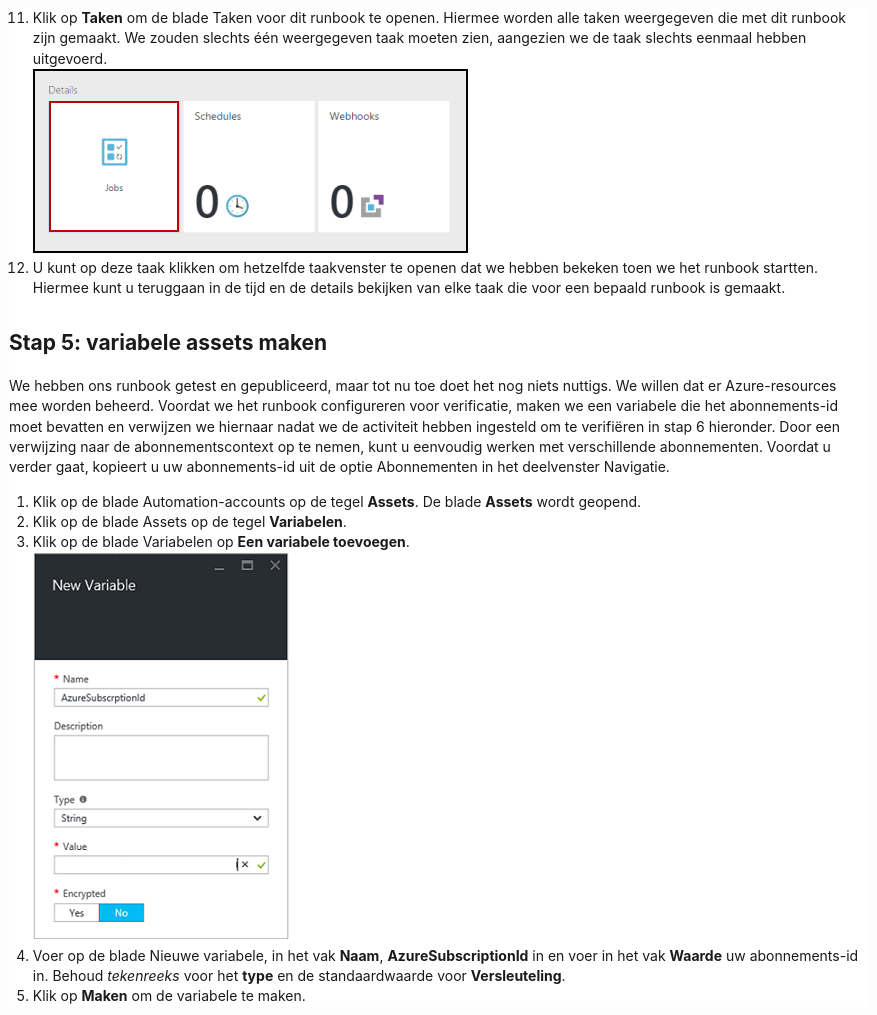 11. Klik op **Taken** om de blade Taken voor dit runbook te openen.  Hiermee worden alle taken weergegeven die met dit runbook zijn gemaakt. We zouden slechts één weergegeven taak moeten zien, aangezien we de taak slechts eenmaal hebben uitgevoerd.<br> ![Taken](media/automation-first-runbook-graphical/runbook-control-jobs.png)
12. U kunt op deze taak klikken om hetzelfde taakvenster te openen dat we hebben bekeken toen we het runbook startten.  Hiermee kunt u teruggaan in de tijd en de details bekijken van elke taak die voor een bepaald runbook is gemaakt.

## Stap 5: variabele assets maken

We hebben ons runbook getest en gepubliceerd, maar tot nu toe doet het nog niets nuttigs. We willen dat er Azure-resources mee worden beheerd.  Voordat we het runbook configureren voor verificatie, maken we een variabele die het abonnements-id moet bevatten en verwijzen we hiernaar nadat we de activiteit hebben ingesteld om te verifiëren in stap 6 hieronder.  Door een verwijzing naar de abonnementscontext op te nemen, kunt u eenvoudig werken met verschillende abonnementen.  Voordat u verder gaat, kopieert u uw abonnements-id uit de optie Abonnementen in het deelvenster Navigatie.  

1. Klik op de blade Automation-accounts op de tegel **Assets**. De blade **Assets** wordt geopend.
2. Klik op de blade Assets op de tegel **Variabelen**.
3. Klik op de blade Variabelen op **Een variabele toevoegen**.<br>![Automation-variabele](media/automation-first-runbook-graphical/create-new-subscriptionid-variable.png)
4. Voer op de blade Nieuwe variabele, in het vak **Naam**, **AzureSubscriptionId** in en voer in het vak **Waarde** uw abonnements-id in.  Behoud *tekenreeks* voor het **type** en de standaardwaarde voor **Versleuteling**.  
5. Klik op **Maken** om de variabele te maken.  
